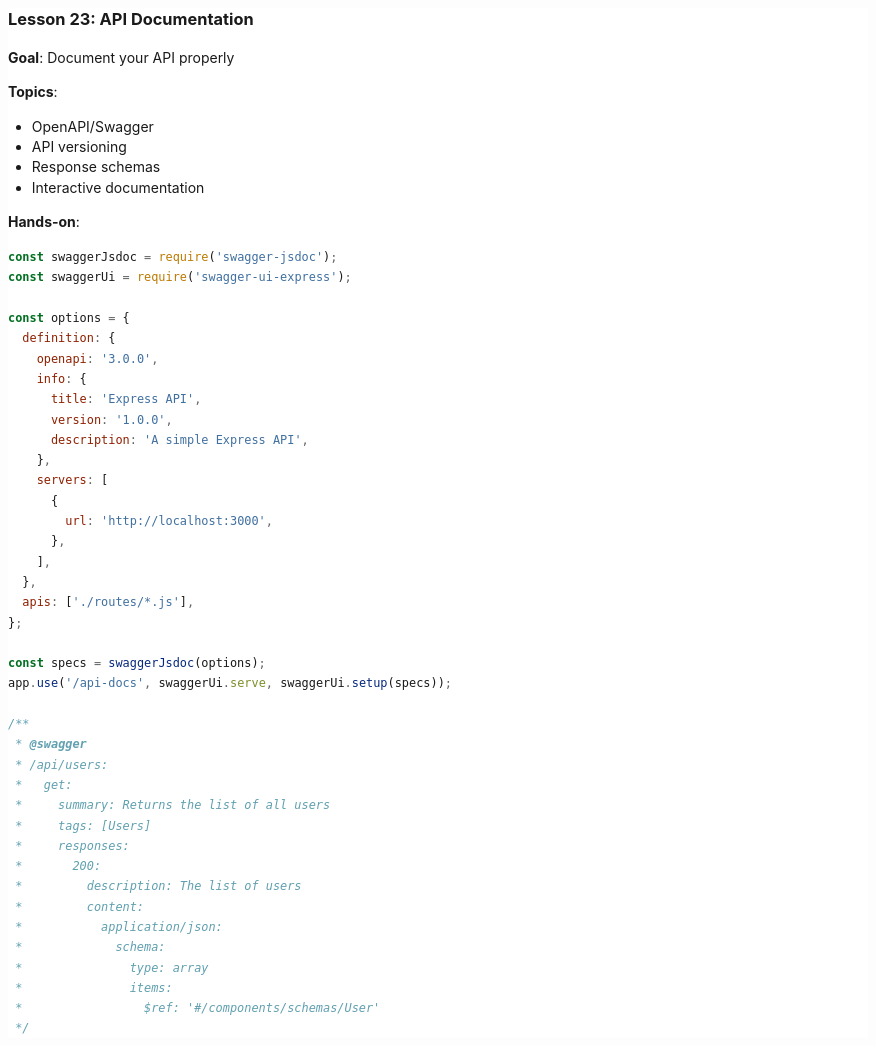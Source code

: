
### Lesson 23: API Documentation
**Goal**: Document your API properly

**Topics**:
- OpenAPI/Swagger
- API versioning
- Response schemas
- Interactive documentation

**Hands-on**:
```javascript
const swaggerJsdoc = require('swagger-jsdoc');
const swaggerUi = require('swagger-ui-express');

const options = {
  definition: {
    openapi: '3.0.0',
    info: {
      title: 'Express API',
      version: '1.0.0',
      description: 'A simple Express API',
    },
    servers: [
      {
        url: 'http://localhost:3000',
      },
    ],
  },
  apis: ['./routes/*.js'],
};

const specs = swaggerJsdoc(options);
app.use('/api-docs', swaggerUi.serve, swaggerUi.setup(specs));

/**
 * @swagger
 * /api/users:
 *   get:
 *     summary: Returns the list of all users
 *     tags: [Users]
 *     responses:
 *       200:
 *         description: The list of users
 *         content:
 *           application/json:
 *             schema:
 *               type: array
 *               items:
 *                 $ref: '#/components/schemas/User'
 */
```
